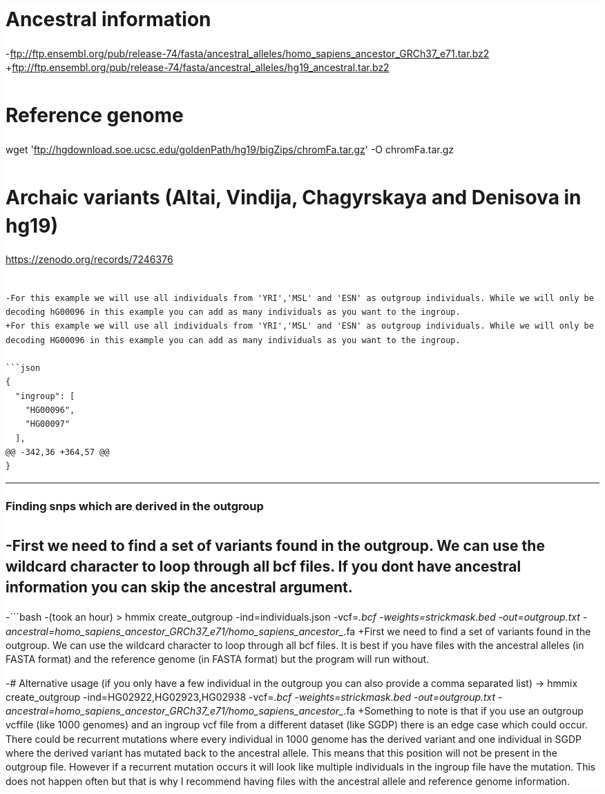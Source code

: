  # Ancestral information
-ftp://ftp.ensembl.org/pub/release-74/fasta/ancestral_alleles/homo_sapiens_ancestor_GRCh37_e71.tar.bz2
+ftp://ftp.ensembl.org/pub/release-74/fasta/ancestral_alleles/hg19_ancestral.tar.bz2
 
 # Reference genome
 wget 'ftp://hgdownload.soe.ucsc.edu/goldenPath/hg19/bigZips/chromFa.tar.gz' -O chromFa.tar.gz
 
 # Archaic variants (Altai, Vindija, Chagyrskaya and Denisova in hg19)
 https://zenodo.org/records/7246376
 
 ```
 
-For this example we will use all individuals from 'YRI','MSL' and 'ESN' as outgroup individuals. While we will only be decoding hG00096 in this example you can add as many individuals as you want to the ingroup.  
+For this example we will use all individuals from 'YRI','MSL' and 'ESN' as outgroup individuals. While we will only be decoding HG00096 in this example you can add as many individuals as you want to the ingroup.  
 
 ```json
 {
   "ingroup": [
     "HG00096",
     "HG00097"
   ],
@@ -342,36 +364,57 @@
 }
 ```
 
 ---
 
 ### Finding snps which are derived in the outgroup
 
-First we need to find a set of variants found in the outgroup. We can use the wildcard character to loop through all bcf files. If you dont have ancestral information you can skip the ancestral argument.
-
-```bash
-(took an hour) > hmmix create_outgroup -ind=individuals.json -vcf=*.bcf -weights=strickmask.bed -out=outgroup.txt -ancestral=homo_sapiens_ancestor_GRCh37_e71/homo_sapiens_ancestor_*.fa 
+First we need to find a set of variants found in the outgroup. We can use the wildcard character to loop through all bcf files. It is best if you have files with the ancestral alleles (in FASTA format) and the reference genome (in FASTA format) but the program will run without.
 
-# Alternative usage (if you only have a few individual in the outgroup you can also provide a comma separated list)
-> hmmix create_outgroup -ind=HG02922,HG02923,HG02938 -vcf=*.bcf -weights=strickmask.bed -out=outgroup.txt -ancestral=homo_sapiens_ancestor_GRCh37_e71/homo_sapiens_ancestor_*.fa 
+Something to note is that if you use an outgroup vcffile (like 1000 genomes) and an ingroup vcf file from a different dataset (like SGDP) there is an edge case which could occur. There could be recurrent mutations where every individual in 1000 genome has the derived variant and one individual in SGDP where the derived variant has mutated back to the ancestral allele. This means that this position will not be present in the outgroup file. However if a recurrent mutation occurs it will look like multiple individuals in the ingroup file have the mutation. This does not happen often but that is why I recommend having files with the ancestral allele and reference genome information.
 
